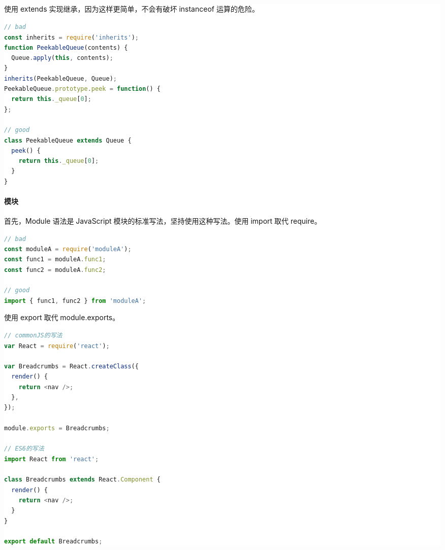 使用 extends 实现继承，因为这样更简单，不会有破坏 instanceof 运算的危险。

```javascript
// bad
const inherits = require('inherits');
function PeekableQueue(contents) {
  Queue.apply(this, contents);
}
inherits(PeekableQueue, Queue);
PeekableQueue.prototype.peek = function() {
  return this._queue[0];
};

// good
class PeekableQueue extends Queue {
  peek() {
    return this._queue[0];
  }
}
```

#### 模块

首先，Module 语法是 JavaScript 模块的标准写法，坚持使用这种写法。使用 import 取代 require。

```javascript
// bad
const moduleA = require('moduleA');
const func1 = moduleA.func1;
const func2 = moduleA.func2;

// good
import { func1, func2 } from 'moduleA';
```

使用 export 取代 module.exports。

```javascript
// commonJS的写法
var React = require('react');

var Breadcrumbs = React.createClass({
  render() {
    return <nav />;
  },
});

module.exports = Breadcrumbs;

// ES6的写法
import React from 'react';

class Breadcrumbs extends React.Component {
  render() {
    return <nav />;
  }
}

export default Breadcrumbs;
```


  [getKey('enabled')]: true,